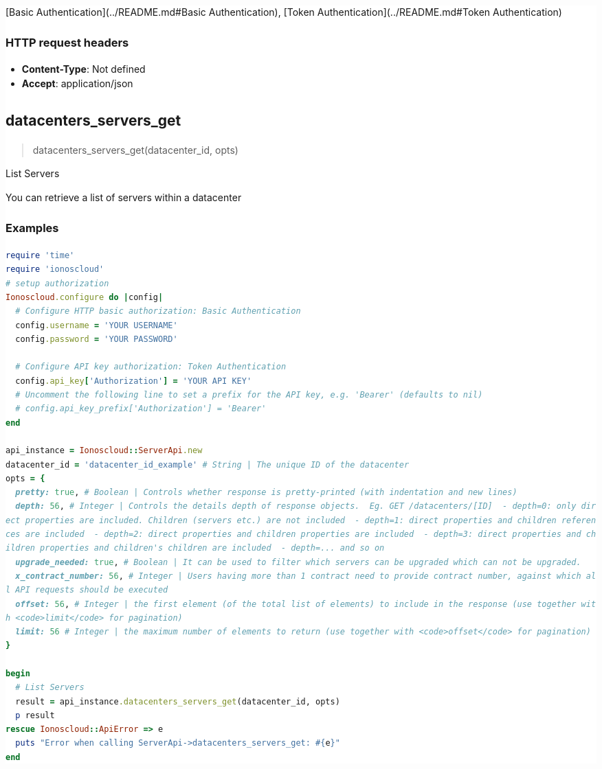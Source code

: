 [Basic Authentication](../README.md#Basic Authentication), [Token Authentication](../README.md#Token Authentication)

### HTTP request headers

- **Content-Type**: Not defined
- **Accept**: application/json


## datacenters_servers_get

> <Servers> datacenters_servers_get(datacenter_id, opts)

List Servers 

You can retrieve a list of servers within a datacenter

### Examples

```ruby
require 'time'
require 'ionoscloud'
# setup authorization
Ionoscloud.configure do |config|
  # Configure HTTP basic authorization: Basic Authentication
  config.username = 'YOUR USERNAME'
  config.password = 'YOUR PASSWORD'

  # Configure API key authorization: Token Authentication
  config.api_key['Authorization'] = 'YOUR API KEY'
  # Uncomment the following line to set a prefix for the API key, e.g. 'Bearer' (defaults to nil)
  # config.api_key_prefix['Authorization'] = 'Bearer'
end

api_instance = Ionoscloud::ServerApi.new
datacenter_id = 'datacenter_id_example' # String | The unique ID of the datacenter
opts = {
  pretty: true, # Boolean | Controls whether response is pretty-printed (with indentation and new lines)
  depth: 56, # Integer | Controls the details depth of response objects.  Eg. GET /datacenters/[ID]  - depth=0: only direct properties are included. Children (servers etc.) are not included  - depth=1: direct properties and children references are included  - depth=2: direct properties and children properties are included  - depth=3: direct properties and children properties and children's children are included  - depth=... and so on
  upgrade_needed: true, # Boolean | It can be used to filter which servers can be upgraded which can not be upgraded.
  x_contract_number: 56, # Integer | Users having more than 1 contract need to provide contract number, against which all API requests should be executed
  offset: 56, # Integer | the first element (of the total list of elements) to include in the response (use together with <code>limit</code> for pagination)
  limit: 56 # Integer | the maximum number of elements to return (use together with <code>offset</code> for pagination)
}

begin
  # List Servers 
  result = api_instance.datacenters_servers_get(datacenter_id, opts)
  p result
rescue Ionoscloud::ApiError => e
  puts "Error when calling ServerApi->datacenters_servers_get: #{e}"
end
```
